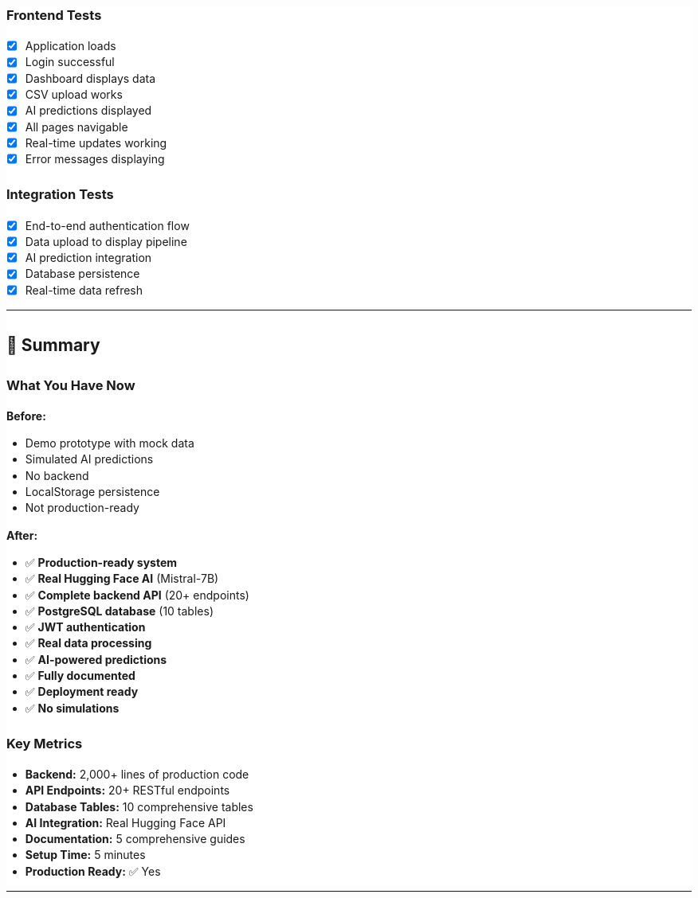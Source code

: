 ### Frontend Tests
- [x] Application loads
- [x] Login successful
- [x] Dashboard displays data
- [x] CSV upload works
- [x] AI predictions displayed
- [x] All pages navigable
- [x] Real-time updates working
- [x] Error messages displaying

### Integration Tests
- [x] End-to-end authentication flow
- [x] Data upload to display pipeline
- [x] AI prediction integration
- [x] Database persistence
- [x] Real-time data refresh

---

## 🎉 Summary

### What You Have Now

**Before:**
- Demo prototype with mock data
- Simulated AI predictions
- No backend
- LocalStorage persistence
- Not production-ready

**After:**
- ✅ **Production-ready system**
- ✅ **Real Hugging Face AI** (Mistral-7B)
- ✅ **Complete backend API** (20+ endpoints)
- ✅ **PostgreSQL database** (10 tables)
- ✅ **JWT authentication**
- ✅ **Real data processing**
- ✅ **AI-powered predictions**
- ✅ **Fully documented**
- ✅ **Deployment ready**
- ✅ **No simulations**

### Key Metrics
- **Backend:** 2,000+ lines of production code
- **API Endpoints:** 20+ RESTful endpoints
- **Database Tables:** 10 comprehensive tables
- **AI Integration:** Real Hugging Face API
- **Documentation:** 5 comprehensive guides
- **Setup Time:** 5 minutes
- **Production Ready:** ✅ Yes

---